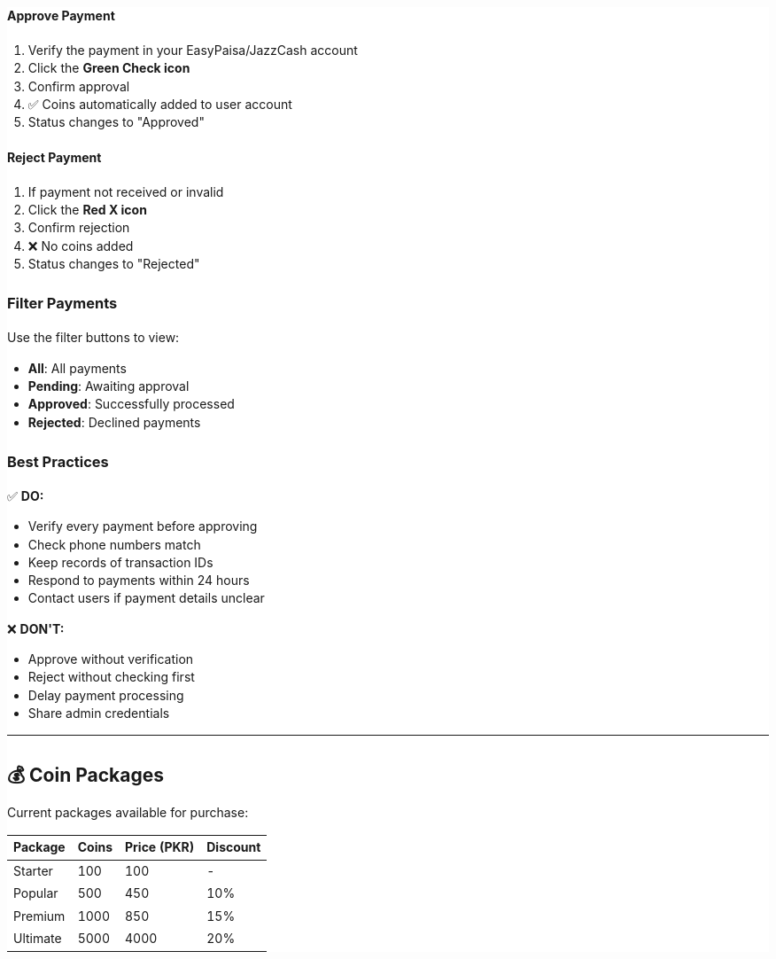 #### Approve Payment
1. Verify the payment in your EasyPaisa/JazzCash account
2. Click the **Green Check icon**
3. Confirm approval
4. ✅ Coins automatically added to user account
5. Status changes to "Approved"

#### Reject Payment
1. If payment not received or invalid
2. Click the **Red X icon**
3. Confirm rejection
4. ❌ No coins added
5. Status changes to "Rejected"

### Filter Payments
Use the filter buttons to view:
- **All**: All payments
- **Pending**: Awaiting approval
- **Approved**: Successfully processed
- **Rejected**: Declined payments

### Best Practices

✅ **DO:**
- Verify every payment before approving
- Check phone numbers match
- Keep records of transaction IDs
- Respond to payments within 24 hours
- Contact users if payment details unclear

❌ **DON'T:**
- Approve without verification
- Reject without checking first
- Delay payment processing
- Share admin credentials

---

## 💰 Coin Packages

Current packages available for purchase:

| Package | Coins | Price (PKR) | Discount |
|---------|-------|-------------|----------|
| Starter | 100 | 100 | - |
| Popular | 500 | 450 | 10% |
| Premium | 1000 | 850 | 15% |
| Ultimate | 5000 | 4000 | 20% |
